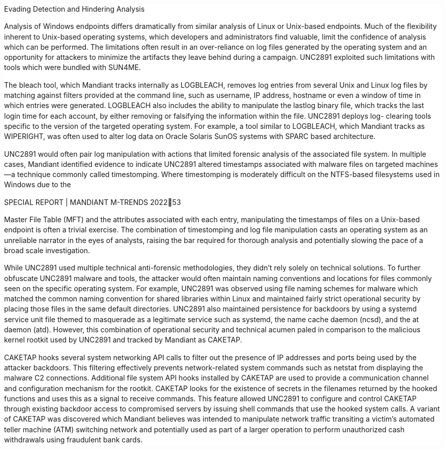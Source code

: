 Evading Detection and Hindering Analysis

Analysis of Windows endpoints differs dramatically from similar analysis of Linux 
or Unix\-based endpoints. Much of the flexibility inherent to Unix\-based operating 
systems, which developers and administrators find valuable, limit the confidence 
of analysis which can be performed. The limitations often result in an over\-reliance 
on log files generated by the operating system and an opportunity for attackers to 
minimize the artifacts they leave behind during a campaign. UNC2891 exploited such 
limitations with tools which were bundled with SUN4ME.

The bleach tool, which Mandiant tracks internally as LOGBLEACH, removes log 
entries from several Unix and Linux log files by matching against filters provided 
at the command line, such as username, IP address, hostname or even a window 
of time in which entries were generated. LOGBLEACH also includes the ability to 
manipulate the lastlog binary file, which tracks the last login time for each account, 
by either removing or falsifying the information within the file. UNC2891 deploys log\-
clearing tools specific to the version of the targeted operating system. For example, 
a tool similar to LOGBLEACH, which Mandiant tracks as WIPERIGHT, was often used 
to alter log data on Oracle Solaris SunOS systems with SPARC based architecture.

UNC2891 would often pair log manipulation with actions that limited forensic analysis 
of the associated file system. In multiple cases, Mandiant identified evidence to 
indicate UNC2891 altered timestamps associated with malware files on targeted 
machines—a technique commonly called timestomping. Where timestomping is 
moderately difficult on the NTFS\-based filesystems used in Windows due to the 

SPECIAL REPORT \| MANDIANT M\-TRENDS 202253

Master File Table (MFT) and the attributes associated with each entry, manipulating 
the timestamps of files on a Unix\-based endpoint is often a trivial exercise. The 
combination of timestomping and log file manipulation casts an operating system as 
an unreliable narrator in the eyes of analysts, raising the bar required for thorough 
analysis and potentially slowing the pace of a broad scale investigation.

While UNC2891 used multiple technical anti\-forensic methodologies, they didn’t rely 
solely on technical solutions. To further obfuscate UNC2891 malware and tools, the 
attacker would often maintain naming conventions and locations for files commonly 
seen on the specific operating system. For example, UNC2891 was observed 
using file naming schemes for malware which matched the common naming 
convention for shared libraries within Linux and maintained fairly strict operational 
security by placing those files in the same default directories. UNC2891 also 
maintained persistence for backdoors by using a systemd service unit file themed 
to masquerade as a legitimate service such as systemd, the name cache daemon 
(ncsd), and the at daemon (atd). However, this combination of operational security 
and technical acumen paled in comparison to the malicious kernel rootkit used by 
UNC2891 and tracked by Mandiant as CAKETAP.

CAKETAP hooks several system networking API calls to filter out the presence of IP 
addresses and ports being used by the attacker backdoors. This filtering effectively 
prevents network\-related system commands such as netstat from displaying the 
malware C2 connections. Additional file system API hooks installed by CAKETAP 
are used to provide a communication channel and configuration mechanism for the 
rootkit. CAKETAP looks for the existence of secrets in the filenames returned by 
the hooked functions and uses this as a signal to receive commands. This feature 
allowed UNC2891 to configure and control CAKETAP through existing backdoor 
access to compromised servers by issuing shell commands that use the hooked 
system calls. A variant of CAKETAP was discovered which Mandiant believes 
was intended to manipulate network traffic transiting a victim’s automated teller 
machine (ATM) switching network and potentially used as part of a larger operation 
to perform unauthorized cash withdrawals using fraudulent bank cards.
